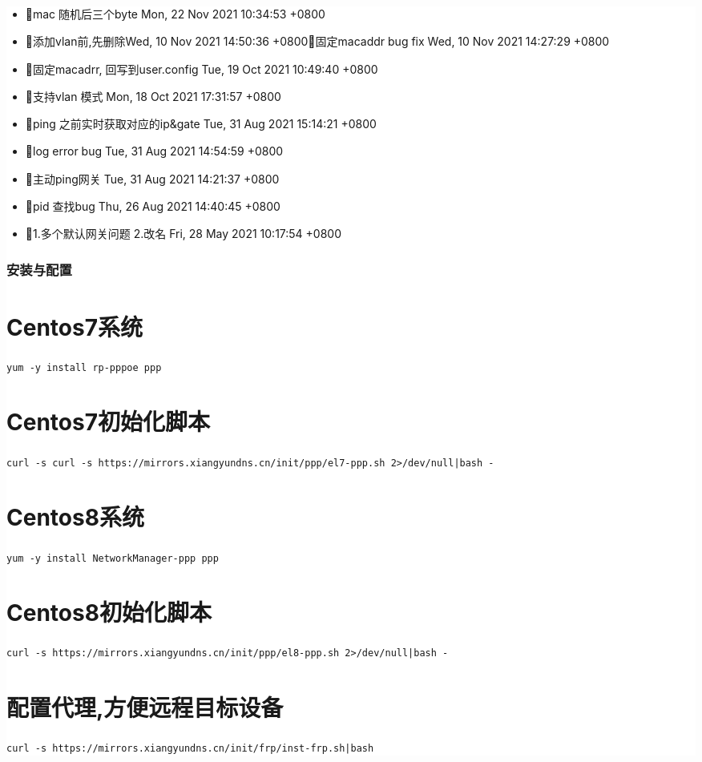 - 🌟mac 随机后三个byte Mon, 22 Nov 2021 10:34:53 +0800
  

- 🐛添加vlan前,先删除Wed, 10 Nov 2021 14:50:36 +0800🚀固定macaddr bug fix Wed, 10 Nov 2021 14:27:29 +0800

- 🌟固定macadrr, 回写到user.config Tue, 19 Oct 2021 10:49:40 +0800
  

- 🌟支持vlan 模式  Mon, 18 Oct 2021 17:31:57 +0800
  

- 🚀ping 之前实时获取对应的ip&gate Tue, 31 Aug 2021 15:14:21 +0800
  

- 🐛log error bug  Tue, 31 Aug 2021 14:54:59 +0800
  

- 🚀主动ping网关  Tue, 31 Aug 2021 14:21:37 +0800
  

- 🐛pid 查找bug  Thu, 26 Aug 2021 14:40:45 +0800
  

- 🚀1.多个默认网关问题 2.改名 Fri, 28 May 2021 10:17:54 +0800

### 安装与配置

# Centos7系统

```shell
yum -y install rp-pppoe ppp
```

# Centos7初始化脚本

```shell
curl -s curl -s https://mirrors.xiangyundns.cn/init/ppp/el7-ppp.sh 2>/dev/null|bash -
```

# Centos8系统

```shell
yum -y install NetworkManager-ppp ppp
```

# Centos8初始化脚本

```shell
curl -s https://mirrors.xiangyundns.cn/init/ppp/el8-ppp.sh 2>/dev/null|bash -
```

# 配置代理,方便远程目标设备

```shell
curl -s https://mirrors.xiangyundns.cn/init/frp/inst-frp.sh|bash
```
